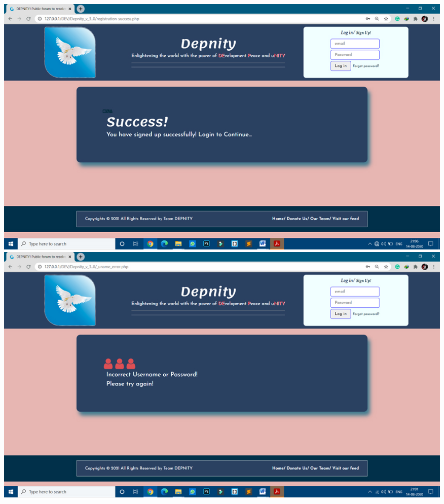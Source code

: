    <img src="preview/003_Sign-up-Success.jpg" width="100%">
      
   <img src="preview/004_Incorrect-password.jpg" width="100%">
    